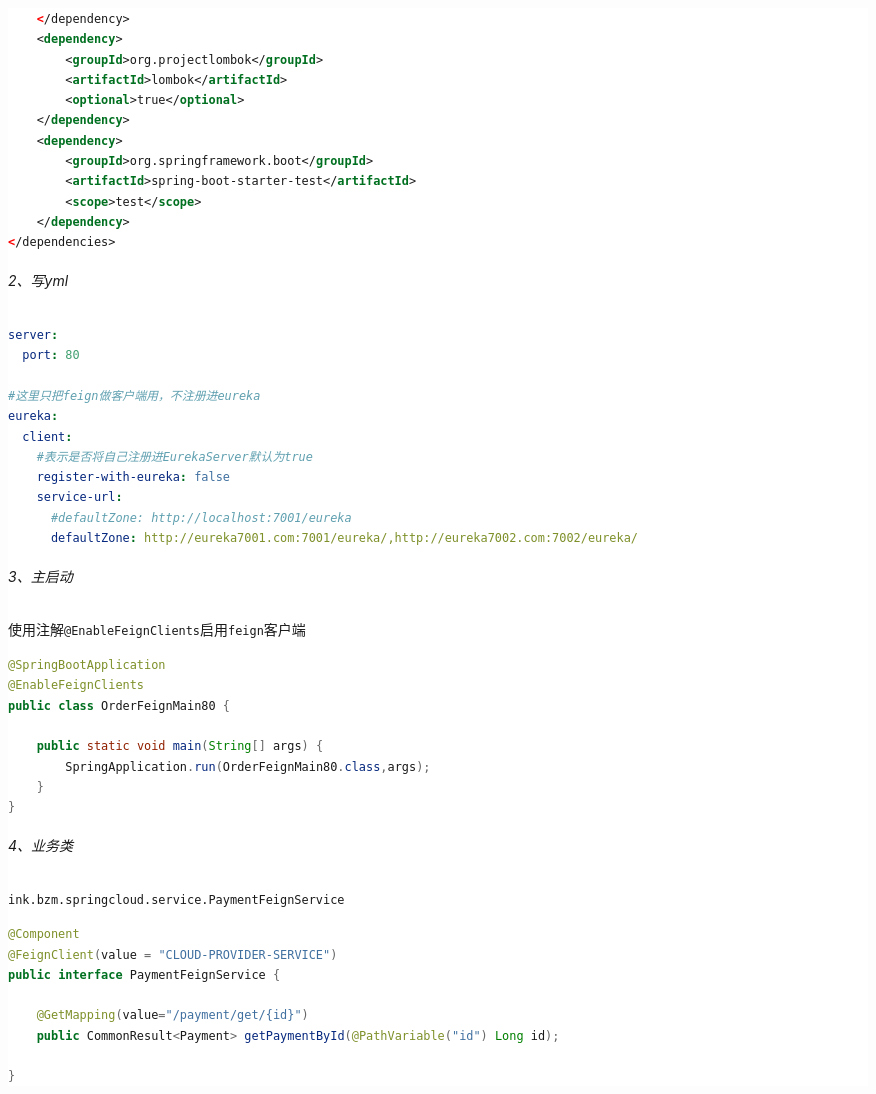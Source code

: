 ```xml
    </dependency>
    <dependency>
        <groupId>org.projectlombok</groupId>
        <artifactId>lombok</artifactId>
        <optional>true</optional>
    </dependency>
    <dependency>
        <groupId>org.springframework.boot</groupId>
        <artifactId>spring-boot-starter-test</artifactId>
        <scope>test</scope>
    </dependency>
</dependencies>
```

###### 2、写yml

```yaml
server:
  port: 80

#这里只把feign做客户端用，不注册进eureka
eureka:
  client:
    #表示是否将自己注册进EurekaServer默认为true
    register-with-eureka: false
    service-url:
      #defaultZone: http://localhost:7001/eureka
      defaultZone: http://eureka7001.com:7001/eureka/,http://eureka7002.com:7002/eureka/
```

###### 3、主启动

使用注解`@EnableFeignClients`启用`feign`客户端

```java
@SpringBootApplication
@EnableFeignClients
public class OrderFeignMain80 {

    public static void main(String[] args) {
        SpringApplication.run(OrderFeignMain80.class,args);
    }
}
```

###### 4、业务类

`ink.bzm.springcloud.service.PaymentFeignService`

```java
@Component
@FeignClient(value = "CLOUD-PROVIDER-SERVICE")
public interface PaymentFeignService {

    @GetMapping(value="/payment/get/{id}")
    public CommonResult<Payment> getPaymentById(@PathVariable("id") Long id);
    
}
```
